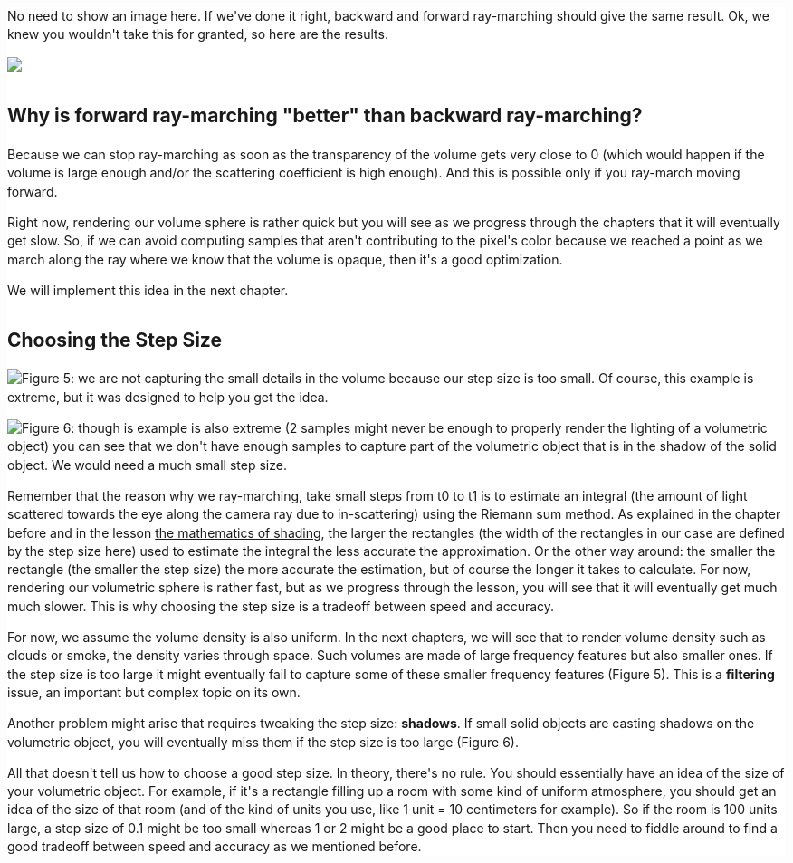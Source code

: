 No need to show an image here. If we've done it right, backward and forward ray-marching should give the same result. Ok, we knew you wouldn't take this for granted, so here are the results.

![](/images/volume-rendering-developers/voldev-check.png?)

## Why is forward ray-marching "better" than backward ray-marching?

Because we can stop ray-marching as soon as the transparency of the volume gets very close to 0 (which would happen if the volume is large enough and/or the scattering coefficient is high enough). And this is possible only if you ray-march moving forward.

Right now, rendering our volume sphere is rather quick but you will see as we progress through the chapters that it will eventually get slow. So, if we can avoid computing samples that aren't contributing to the pixel's color because we reached a point as we march along the ray where we know that the volume is opaque, then it's a good optimization.

We will implement this idea in the next chapter.

## Choosing the Step Size

![Figure 5: we are not capturing the small details in the volume because our step size is too small. Of course, this example is extreme, but it was designed to help you get the idea.](/images/volume-rendering-developers/voldev-stepsizesmall.png)

![Figure 6: though is example is also extreme (2 samples might never be enough to properly render the lighting of a volumetric object) you can see that we don't have enough samples to capture part of the volumetric object that is in the shadow of the solid object. We would need a much small step size.](/images/volume-rendering-developers/voldev-missshadow.png)

Remember that the reason why we ray-marching, take small steps from t0 to t1 is to estimate an integral (the amount of light scattered towards the eye along the camera ray due to in-scattering) using the Riemann sum method. As explained in the chapter before and in the lesson [the mathematics of shading](/lessons/mathematics-physics-for-computer-graphics/mathematics-of-shading/), the larger the rectangles (the width of the rectangles in our case are defined by the step size here) used to estimate the integral the less accurate the approximation. Or the other way around: the smaller the rectangle (the smaller the step size) the more accurate the estimation, but of course the longer it takes to calculate. For now, rendering our volumetric sphere is rather fast, but as we progress through the lesson, you will see that it will eventually get much much slower. This is why choosing the step size is a tradeoff between speed and accuracy.

For now, we assume the volume density is also uniform. In the next chapters, we will see that to render volume density such as clouds or smoke, the density varies through space. Such volumes are made of large frequency features but also smaller ones. If the step size is too large it might eventually fail to capture some of these smaller frequency features (Figure 5). This is a **filtering** issue, an important but complex topic on its own.

Another problem might arise that requires tweaking the step size: **shadows**. If small solid objects are casting shadows on the volumetric object, you will eventually miss them if the step size is too large (Figure 6).

All that doesn't tell us how to choose a good step size. In theory, there's no rule. You should essentially have an idea of the size of your volumetric object. For example, if it's a rectangle filling up a room with some kind of uniform atmosphere, you should get an idea of the size of that room (and of the kind of units you use, like 1 unit = 10 centimeters for example). So if the room is 100 units large, a step size of 0.1 might be too small whereas 1 or 2 might be a good place to start. Then you need to fiddle around to find a good tradeoff between speed and accuracy as we mentioned before.
